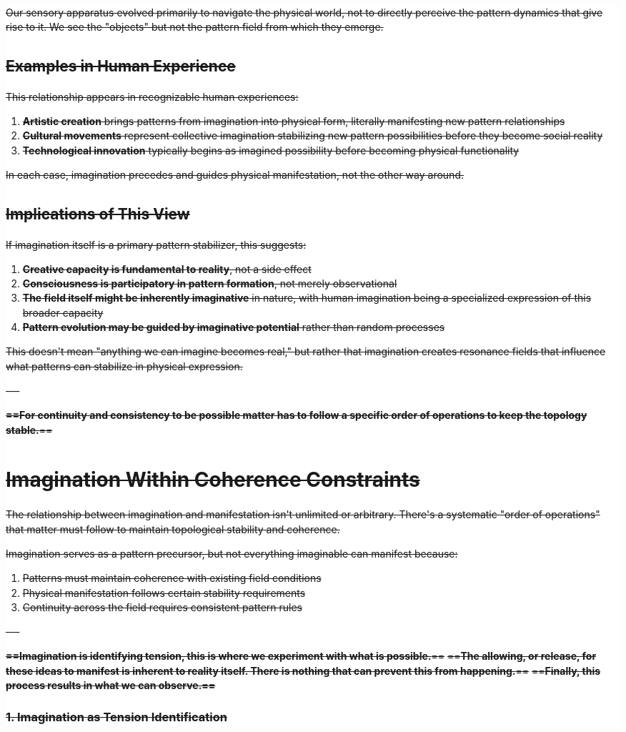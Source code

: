 ~~Our sensory apparatus evolved primarily to navigate the physical world, not to directly perceive the pattern dynamics that give rise to it. We see the "objects" but not the pattern field from which they emerge.~~

## ~~Examples in Human Experience~~

~~This relationship appears in recognizable human experiences:~~

1. ~~**Artistic creation** brings patterns from imagination into physical form, literally manifesting new pattern relationships~~
2. ~~**Cultural movements** represent collective imagination stabilizing new pattern possibilities before they become social reality~~
3. ~~**Technological innovation** typically begins as imagined possibility before becoming physical functionality~~

~~In each case, imagination precedes and guides physical manifestation, not the other way around.~~

## ~~Implications of This View~~

~~If imagination itself is a primary pattern stabilizer, this suggests:~~

1. ~~**Creative capacity is fundamental to reality**, not a side effect~~
2. ~~**Consciousness is participatory in pattern formation**, not merely observational~~
3. ~~**The field itself might be inherently imaginative** in nature, with human imagination being a specialized expression of this broader capacity~~
4. ~~**Pattern evolution may be guided by imaginative potential** rather than random processes~~

~~This doesn't mean "anything we can imagine becomes real," but rather that imagination creates resonance fields that influence what patterns can stabilize in physical expression.~~

~~---~~

~~**==For continuity and consistency to be possible matter has to follow a specific order of operations to keep the topology stable.**==~~ 

# ~~Imagination Within Coherence Constraints~~

~~The relationship between imagination and manifestation isn't unlimited or arbitrary. There's a systematic "order of operations" that matter must follow to maintain topological stability and coherence.~~

~~Imagination serves as a pattern precursor, but not everything imaginable can manifest because:~~

1. ~~Patterns must maintain coherence with existing field conditions~~
2. ~~Physical manifestation follows certain stability requirements~~
3. ~~Continuity across the field requires consistent pattern rules~~

~~---~~

~~**==Imagination is identifying tension, this is where we experiment with what is possible.**==~~ 
~~==**The allowing, or release, for these ideas to manifest is inherent to reality itself. There is nothing that can prevent this from happening.**==~~ 
~~==**Finally, this process results in what we can observe.==**~~

### ~~1. Imagination as Tension Identification~~
